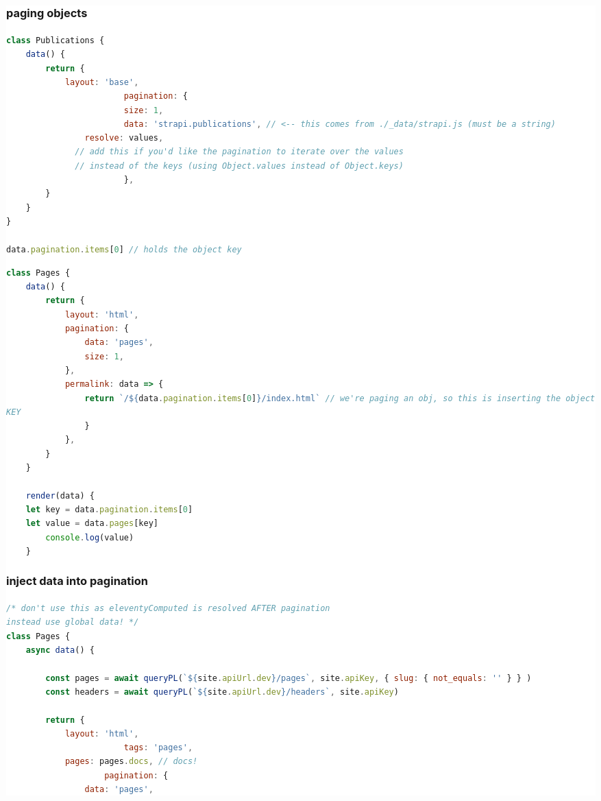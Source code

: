 ### paging objects

```js
class Publications {
    data() {
        return {
            layout: 'base',
						pagination: {
						size: 1,
						data: 'strapi.publications', // <-- this comes from ./_data/strapi.js (must be a string)
        		resolve: values, 
              // add this if you'd like the pagination to iterate over the values 
              // instead of the keys (using Object.values instead of Object.keys)
						},
        }
    }
}

data.pagination.items[0] // holds the object key
```

```js
class Pages {
	data() {
		return {
			layout: 'html',
			pagination: {
				data: 'pages',
				size: 1,
			},
			permalink: data => {
				return `/${data.pagination.items[0]}/index.html` // we're paging an obj, so this is inserting the object KEY
				}
			},
		}
	}

	render(data) {
    let key = data.pagination.items[0]
    let value = data.pages[key]
		console.log(value)
	}
```



### inject data into pagination

```js
/* don't use this as eleventyComputed is resolved AFTER pagination
instead use global data! */
class Pages {
    async data() {
		
		const pages = await queryPL(`${site.apiUrl.dev}/pages`, site.apiKey, { slug: { not_equals: '' } } )
		const headers = await queryPL(`${site.apiUrl.dev}/headers`, site.apiKey)

        return {
            layout: 'html',
						tags: 'pages',
            pages: pages.docs, // docs!
				    pagination: {
        	    data: 'pages',
```